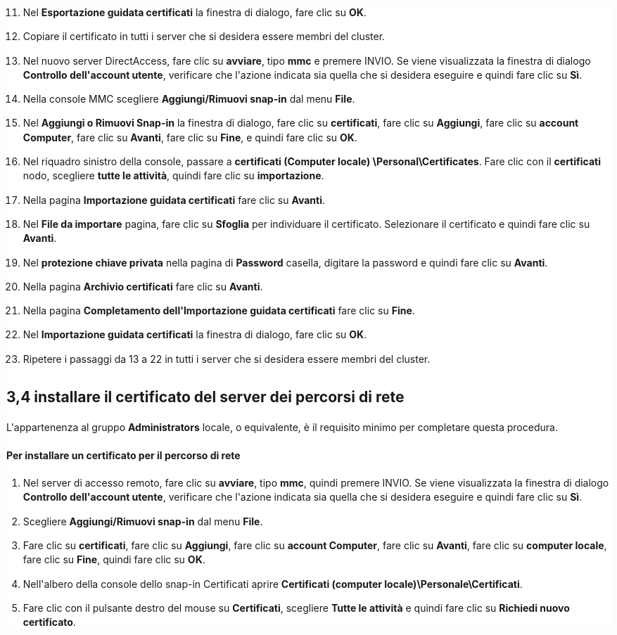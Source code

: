 11. Nel **Esportazione guidata certificati** la finestra di dialogo, fare clic su **OK**.  
  
12. Copiare il certificato in tutti i server che si desidera essere membri del cluster.  
  
13. Nel nuovo server DirectAccess, fare clic su **avviare**, tipo **mmc** e premere INVIO. Se viene visualizzata la finestra di dialogo **Controllo dell'account utente**, verificare che l'azione indicata sia quella che si desidera eseguire e quindi fare clic su **Sì**.  
  
14. Nella console MMC scegliere **Aggiungi/Rimuovi snap-in** dal menu **File**.  
  
15. Nel **Aggiungi o Rimuovi Snap-in** la finestra di dialogo, fare clic su **certificati**, fare clic su **Aggiungi**, fare clic su **account Computer**, fare clic su **Avanti**, fare clic su **Fine**, e quindi fare clic su **OK**.  
  
16. Nel riquadro sinistro della console, passare a **certificati (Computer locale) \Personal\Certificates**. Fare clic con il **certificati** nodo, scegliere **tutte le attività**, quindi fare clic su **importazione**.  
  
17. Nella pagina **Importazione guidata certificati** fare clic su **Avanti**.  
  
18. Nel **File da importare** pagina, fare clic su **Sfoglia** per individuare il certificato. Selezionare il certificato e quindi fare clic su **Avanti**.  
  
19. Nel **protezione chiave privata** nella pagina di **Password** casella, digitare la password e quindi fare clic su **Avanti**.  
  
20. Nella pagina **Archivio certificati** fare clic su **Avanti**.  
  
21. Nella pagina **Completamento dell'Importazione guidata certificati** fare clic su **Fine**.  
  
22. Nel **Importazione guidata certificati** la finestra di dialogo, fare clic su **OK**.  
  
23. Ripetere i passaggi da 13 a 22 in tutti i server che si desidera essere membri del cluster.  
  
## <a name="34-install-the-network-location-server-certificate"></a><a name="BKMK_NLS"></a>3,4 installare il certificato del server dei percorsi di rete  
L'appartenenza al gruppo **Administrators** locale, o equivalente, è il requisito minimo per completare questa procedura.  
  
#### <a name="to-install-a-certificate-for-network-location"></a>Per installare un certificato per il percorso di rete  
  
1.  Nel server di accesso remoto, fare clic su **avviare**, tipo **mmc**, quindi premere INVIO. Se viene visualizzata la finestra di dialogo **Controllo dell'account utente**, verificare che l'azione indicata sia quella che si desidera eseguire e quindi fare clic su **Sì**.  
  
2.  Scegliere **Aggiungi/Rimuovi snap-in** dal menu **File**.  
  
3.  Fare clic su **certificati**, fare clic su **Aggiungi**, fare clic su **account Computer**, fare clic su **Avanti**, fare clic su **computer locale**, fare clic su **Fine**, quindi fare clic su **OK**.  
  
4.  Nell'albero della console dello snap-in Certificati aprire **Certificati (computer locale)\Personale\Certificati**.  
  
5.  Fare clic con il pulsante destro del mouse su **Certificati**, scegliere **Tutte le attività** e quindi fare clic su **Richiedi nuovo certificato**.  
  